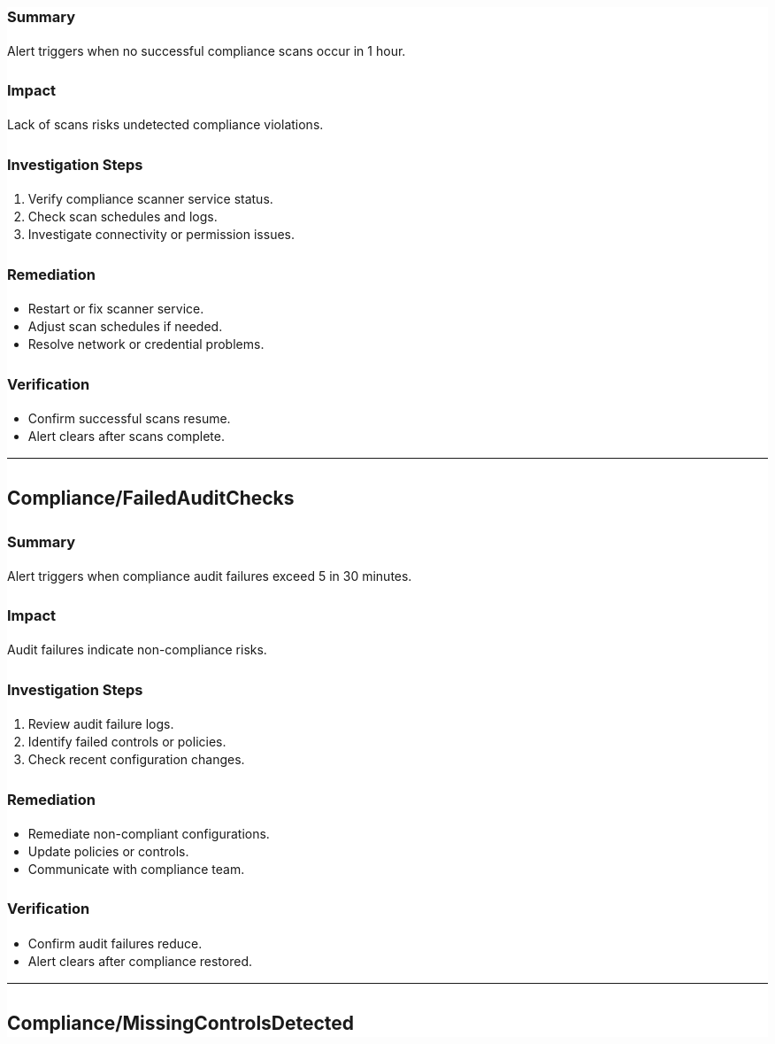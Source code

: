 ### Summary
Alert triggers when no successful compliance scans occur in 1 hour.

### Impact
Lack of scans risks undetected compliance violations.

### Investigation Steps
1. Verify compliance scanner service status.
2. Check scan schedules and logs.
3. Investigate connectivity or permission issues.

### Remediation
- Restart or fix scanner service.
- Adjust scan schedules if needed.
- Resolve network or credential problems.

### Verification
- Confirm successful scans resume.
- Alert clears after scans complete.

---

## Compliance/FailedAuditChecks

### Summary
Alert triggers when compliance audit failures exceed 5 in 30 minutes.

### Impact
Audit failures indicate non-compliance risks.

### Investigation Steps
1. Review audit failure logs.
2. Identify failed controls or policies.
3. Check recent configuration changes.

### Remediation
- Remediate non-compliant configurations.
- Update policies or controls.
- Communicate with compliance team.

### Verification
- Confirm audit failures reduce.
- Alert clears after compliance restored.

---

## Compliance/MissingControlsDetected
